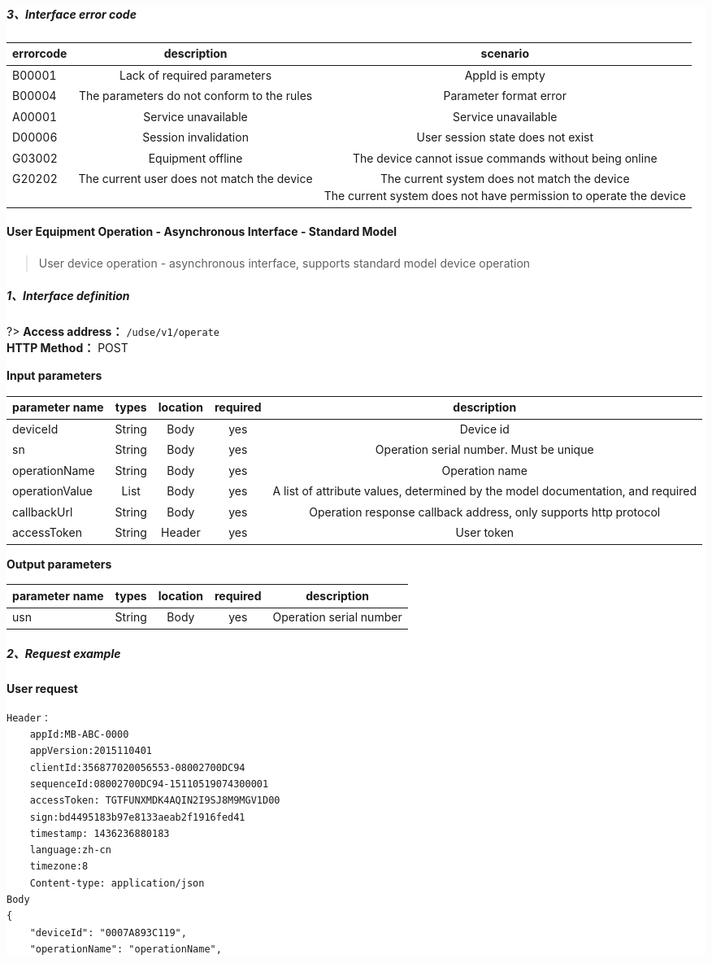 ##### 3、Interface error code  

|   errorcode      |     description      | scenario  |  
| ------------- |:----------:|:-----:|   
| B00001   |  Lack of required parameters| AppId is empty   |   
| B00004   | The parameters do not conform to the rules | Parameter format error   |   
| A00001   |  Service unavailable | Service unavailable  |   
| D00006   | Session invalidation |  User session state does not exist  |    
| G03002  | Equipment offline | The device cannot issue commands without being online |      
| G20202  | The current user does not match the device |  The current system does not match the device</br>The current system does not have permission to operate the device   |  
 


#### User Equipment Operation - Asynchronous Interface - Standard Model  
> User device operation - asynchronous interface, supports standard model device operation  

##### 1、Interface definition
?> **Access address：** `/udse/v1/operate`</br>
**HTTP Method：** POST

**Input parameters**  

|parameter name|types|location|required|description |  
| ------------- |:-------------:|:-----:|:-------------:|:-------------:|   
|deviceId|String|Body|yes|Device id|
|sn|String|Body|yes|Operation serial number. Must be unique|
|operationName|String|Body|yes|Operation name|  
|operationValue|List<OpPropertyValue>|Body|yes|A list of attribute values, determined by the model documentation, and required|  
|callbackUrl|String|Body|yes|Operation response callback address, only supports http protocol|
|accessToken|String|Header|yes|User token | 

**Output parameters**

|parameter name|types|location|required|description |  
| ------------- |:-------------:|:-----:|:-------------:|:-------------:|  
|usn|String|Body|yes|Operation serial number|  



##### 2、Request example

**User request**
```
Header：
	appId:MB-ABC-0000
	appVersion:2015110401
	clientId:356877020056553-08002700DC94
	sequenceId:08002700DC94-15110519074300001
	accessToken: TGTFUNXMDK4AQIN2I9SJ8M9MGV1D00
	sign:bd4495183b97e8133aeab2f1916fed41
	timestamp: 1436236880183
	language:zh-cn
	timezone:8
	Content-type: application/json
Body
{
	"deviceId": "0007A893C119",
	"operationName": "operationName",
```